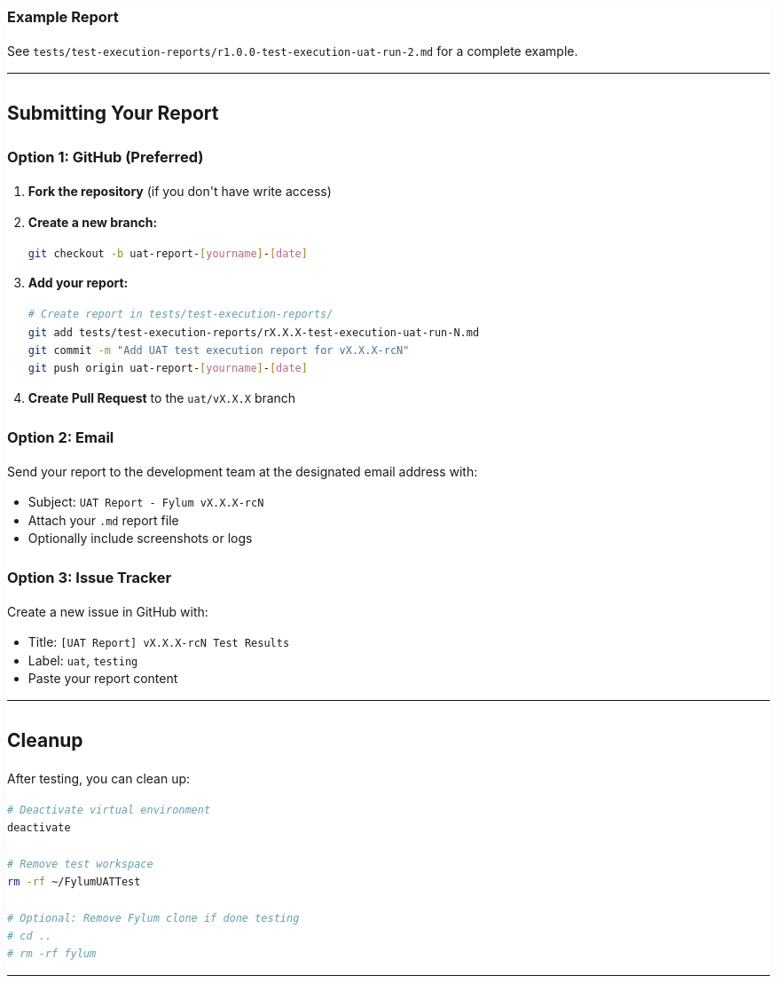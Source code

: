 ### Example Report

See `tests/test-execution-reports/r1.0.0-test-execution-uat-run-2.md` for a complete example.

---

## Submitting Your Report

### Option 1: GitHub (Preferred)

1. **Fork the repository** (if you don't have write access)
2. **Create a new branch:**
   ```bash
   git checkout -b uat-report-[yourname]-[date]
   ```

3. **Add your report:**
   ```bash
   # Create report in tests/test-execution-reports/
   git add tests/test-execution-reports/rX.X.X-test-execution-uat-run-N.md
   git commit -m "Add UAT test execution report for vX.X.X-rcN"
   git push origin uat-report-[yourname]-[date]
   ```

4. **Create Pull Request** to the `uat/vX.X.X` branch

### Option 2: Email

Send your report to the development team at the designated email address with:
- Subject: `UAT Report - Fylum vX.X.X-rcN`
- Attach your `.md` report file
- Optionally include screenshots or logs

### Option 3: Issue Tracker

Create a new issue in GitHub with:
- Title: `[UAT Report] vX.X.X-rcN Test Results`
- Label: `uat`, `testing`
- Paste your report content

---

## Cleanup

After testing, you can clean up:

```bash
# Deactivate virtual environment
deactivate

# Remove test workspace
rm -rf ~/FylumUATTest

# Optional: Remove Fylum clone if done testing
# cd ..
# rm -rf fylum
```

---